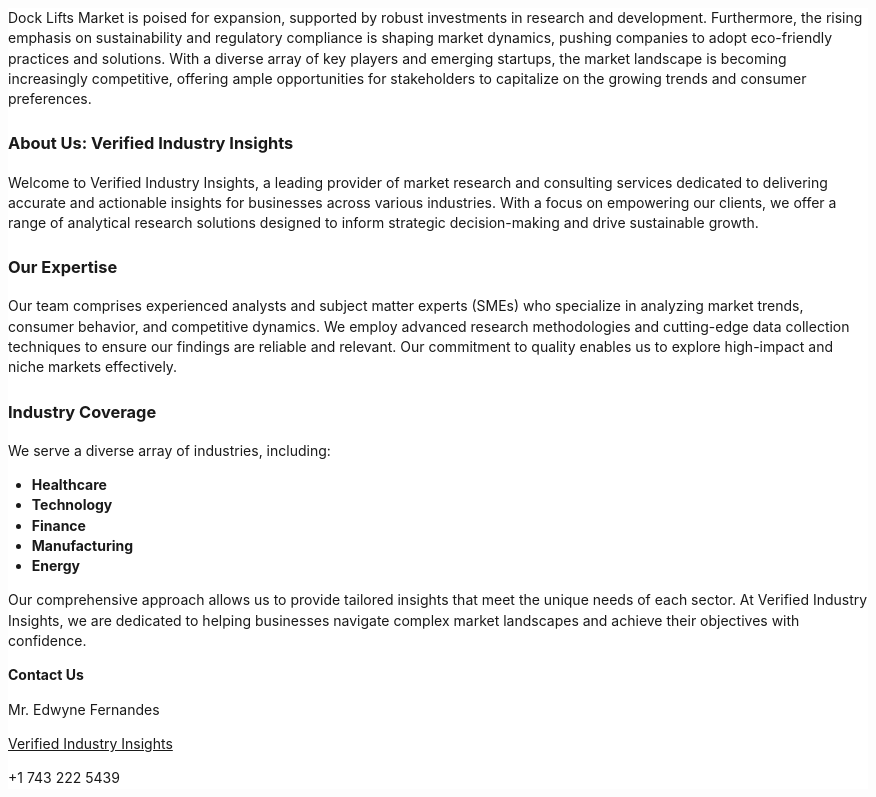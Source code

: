 Dock Lifts Market is poised for expansion, supported by robust investments in research and development. Furthermore, the rising emphasis on sustainability and regulatory compliance is shaping market dynamics, pushing companies to adopt eco-friendly practices and solutions. With a diverse array of key players and emerging startups, the market landscape is becoming increasingly competitive, offering ample opportunities for stakeholders to capitalize on the growing trends and consumer preferences.</p><h3>About Us: Verified Industry Insights</h3><p>Welcome to Verified Industry Insights, a leading provider of market research and consulting services dedicated to delivering accurate and actionable insights for businesses across various industries. With a focus on empowering our clients, we offer a range of analytical research solutions designed to inform strategic decision-making and drive sustainable growth.</p><h3>Our Expertise</h3><p>Our team comprises experienced analysts and subject matter experts (SMEs) who specialize in analyzing market trends, consumer behavior, and competitive dynamics. We employ advanced research methodologies and cutting-edge data collection techniques to ensure our findings are reliable and relevant. Our commitment to quality enables us to explore high-impact and niche markets effectively.</p><h3>Industry Coverage</h3><p>We serve a diverse array of industries, including:</p><ul><li><strong>Healthcare</strong></li><li><strong>Technology</strong></li><li><strong>Finance</strong></li><li><strong>Manufacturing</strong></li><li><strong>Energy</strong></li></ul><p>Our comprehensive approach allows us to provide tailored insights that meet the unique needs of each sector. At Verified Industry Insights, we are dedicated to helping businesses navigate complex market landscapes and achieve their objectives with confidence.</p><p><strong>Contact Us</strong></p><p>Mr. Edwyne Fernandes</p><p><a href="https://www.verifiedindustryinsights.com/">Verified Industry Insights</a></p><p>+1 743 222 5439</p>
